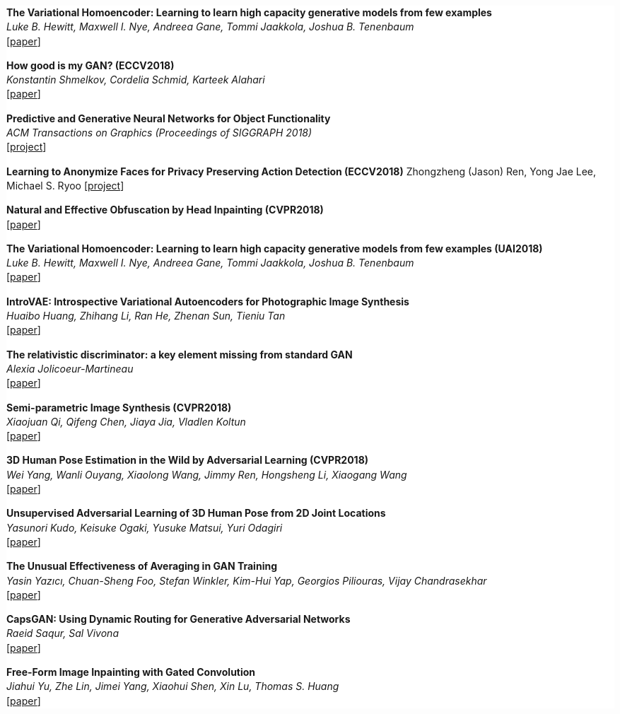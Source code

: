 **The Variational Homoencoder: Learning to learn high capacity generative models from few examples**  
*Luke B. Hewitt, Maxwell I. Nye, Andreea Gane, Tommi Jaakkola, Joshua B. Tenenbaum*  
[[paper](https://arxiv.org/abs/1807.08919)]   

**How good is my GAN? (ECCV2018)**  
*Konstantin Shmelkov, Cordelia Schmid, Karteek Alahari*  
[[paper](https://arxiv.org/abs/1807.09499)]  

**Predictive and Generative Neural Networks for Object Functionality**  
*ACM Transactions on Graphics (Proceedings of SIGGRAPH 2018)*  
[[project](http://vcc.szu.edu.cn/research/2018/ICON4)]  

**Learning to Anonymize Faces for Privacy Preserving Action Detection (ECCV2018)**
Zhongzheng (Jason) Ren, Yong Jae Lee, Michael S. Ryoo
[[project](https://jason718.github.io/project/privacy/main.html)]  

**Natural and Effective Obfuscation by Head Inpainting (CVPR2018)**  
[[paper](http://openaccess.thecvf.com/content_cvpr_2018/papers/Sun_Natural_and_Effective_CVPR_2018_paper.pdf)]  

**The Variational Homoencoder: Learning to learn high capacity generative models from few examples (UAI2018)**  
*Luke B. Hewitt, Maxwell I. Nye, Andreea Gane, Tommi Jaakkola, Joshua B. Tenenbaum*  
[[paper](https://arxiv.org/abs/1807.08919)]  

**IntroVAE: Introspective Variational Autoencoders for Photographic Image Synthesis**  
*Huaibo Huang, Zhihang Li, Ran He, Zhenan Sun, Tieniu Tan*  
[[paper](https://arxiv.org/abs/1807.06358)]  

**The relativistic discriminator: a key element missing from standard GAN**  
*Alexia Jolicoeur-Martineau*  
[[paper](https://arxiv.org/abs/1807.00734)]  

**Semi-parametric Image Synthesis (CVPR2018)**   
*Xiaojuan Qi, Qifeng Chen, Jiaya Jia, Vladlen Koltun*  
[[paper](https://arxiv.org/abs/1804.10992)]  

**3D Human Pose Estimation in the Wild by Adversarial Learning (CVPR2018)**  
*Wei Yang, Wanli Ouyang, Xiaolong Wang, Jimmy Ren, Hongsheng Li, Xiaogang Wang*  
[[paper](https://arxiv.org/abs/1803.09722)]  

**Unsupervised Adversarial Learning of 3D Human Pose from 2D Joint Locations**  
*Yasunori Kudo, Keisuke Ogaki, Yusuke Matsui, Yuri Odagiri*  
[[paper](https://arxiv.org/abs/1803.08244)]  

**The Unusual Effectiveness of Averaging in GAN Training**  
*Yasin Yazıcı, Chuan-Sheng Foo, Stefan Winkler, Kim-Hui Yap, Georgios Piliouras, Vijay Chandrasekhar*  
[[paper](https://arxiv.org/abs/1806.04498)]  

**CapsGAN: Using Dynamic Routing for Generative Adversarial Networks**  
*Raeid Saqur, Sal Vivona*  
[[paper](https://arxiv.org/abs/1806.03968)]  

**Free-Form Image Inpainting with Gated Convolution**  
*Jiahui Yu, Zhe Lin, Jimei Yang, Xiaohui Shen, Xin Lu, Thomas S. Huang*  
[[paper](https://arxiv.org/abs/1806.03589)]  
